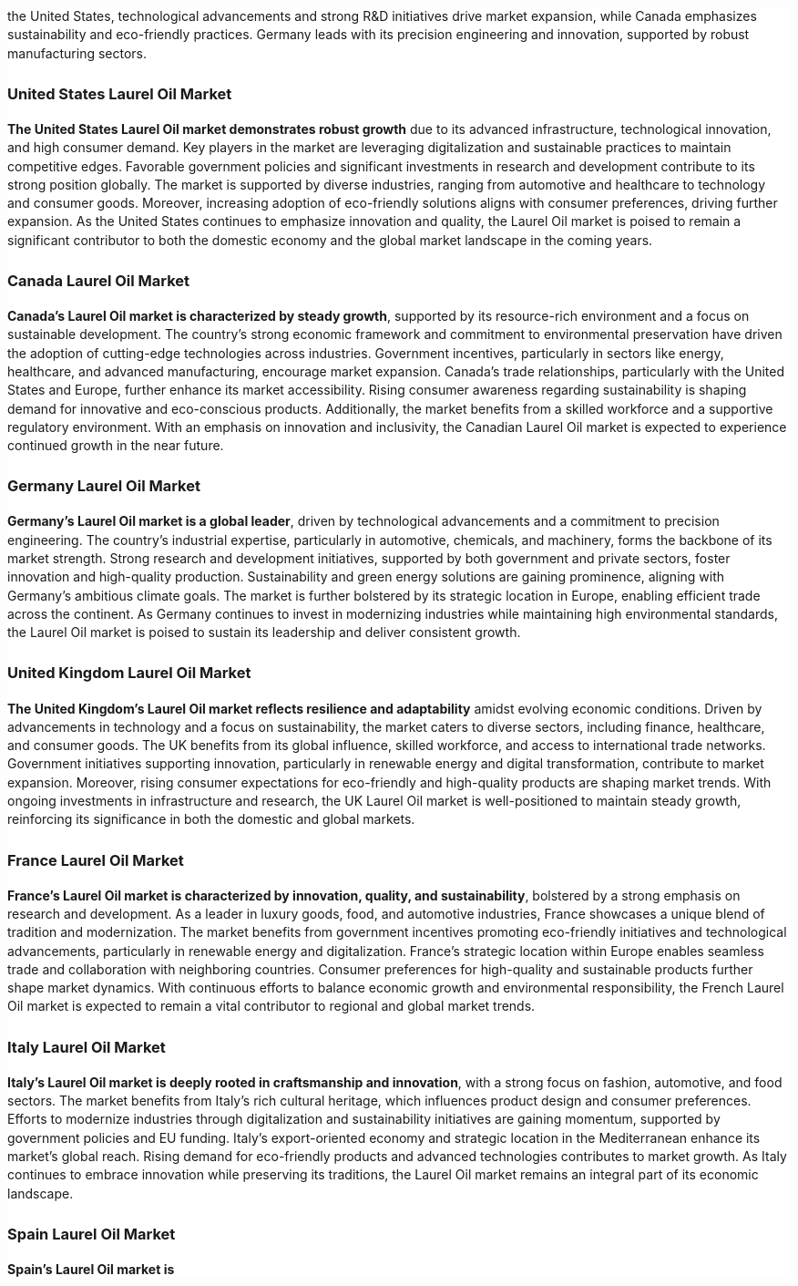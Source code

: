 the United States, technological advancements and strong R&amp;D initiatives drive market expansion, while Canada emphasizes sustainability and eco-friendly practices. Germany leads with its precision engineering and innovation, supported by robust manufacturing sectors.</span></em></p></blockquote><h3><strong>United States Laurel Oil Market</strong></h3><p><strong>The United States Laurel Oil market demonstrates robust growth</strong> due to its advanced infrastructure, technological innovation, and high consumer demand. Key players in the market are leveraging digitalization and sustainable practices to maintain competitive edges. Favorable government policies and significant investments in research and development contribute to its strong position globally. The market is supported by diverse industries, ranging from automotive and healthcare to technology and consumer goods. Moreover, increasing adoption of eco-friendly solutions aligns with consumer preferences, driving further expansion. As the United States continues to emphasize innovation and quality, the Laurel Oil market is poised to remain a significant contributor to both the domestic economy and the global market landscape in the coming years.</p><h3><strong>Canada Laurel Oil Market</strong></h3><p><strong>Canada&rsquo;s Laurel Oil market is characterized by steady growth</strong>, supported by its resource-rich environment and a focus on sustainable development. The country&rsquo;s strong economic framework and commitment to environmental preservation have driven the adoption of cutting-edge technologies across industries. Government incentives, particularly in sectors like energy, healthcare, and advanced manufacturing, encourage market expansion. Canada&rsquo;s trade relationships, particularly with the United States and Europe, further enhance its market accessibility. Rising consumer awareness regarding sustainability is shaping demand for innovative and eco-conscious products. Additionally, the market benefits from a skilled workforce and a supportive regulatory environment. With an emphasis on innovation and inclusivity, the Canadian Laurel Oil market is expected to experience continued growth in the near future.</p><h3><strong>Germany Laurel Oil Market</strong></h3><p><strong>Germany&rsquo;s Laurel Oil market is a global leader</strong>, driven by technological advancements and a commitment to precision engineering. The country&rsquo;s industrial expertise, particularly in automotive, chemicals, and machinery, forms the backbone of its market strength. Strong research and development initiatives, supported by both government and private sectors, foster innovation and high-quality production. Sustainability and green energy solutions are gaining prominence, aligning with Germany&rsquo;s ambitious climate goals. The market is further bolstered by its strategic location in Europe, enabling efficient trade across the continent. As Germany continues to invest in modernizing industries while maintaining high environmental standards, the Laurel Oil market is poised to sustain its leadership and deliver consistent growth.</p><h3><strong>United Kingdom Laurel Oil Market</strong></h3><p><strong>The United Kingdom&rsquo;s Laurel Oil market reflects resilience and adaptability</strong> amidst evolving economic conditions. Driven by advancements in technology and a focus on sustainability, the market caters to diverse sectors, including finance, healthcare, and consumer goods. The UK benefits from its global influence, skilled workforce, and access to international trade networks. Government initiatives supporting innovation, particularly in renewable energy and digital transformation, contribute to market expansion. Moreover, rising consumer expectations for eco-friendly and high-quality products are shaping market trends. With ongoing investments in infrastructure and research, the UK Laurel Oil market is well-positioned to maintain steady growth, reinforcing its significance in both the domestic and global markets.</p><h3><strong>France Laurel Oil Market</strong></h3><p><strong>France&rsquo;s Laurel Oil market is characterized by innovation, quality, and sustainability</strong>, bolstered by a strong emphasis on research and development. As a leader in luxury goods, food, and automotive industries, France showcases a unique blend of tradition and modernization. The market benefits from government incentives promoting eco-friendly initiatives and technological advancements, particularly in renewable energy and digitalization. France&rsquo;s strategic location within Europe enables seamless trade and collaboration with neighboring countries. Consumer preferences for high-quality and sustainable products further shape market dynamics. With continuous efforts to balance economic growth and environmental responsibility, the French Laurel Oil market is expected to remain a vital contributor to regional and global market trends.</p><h3><strong>Italy Laurel Oil Market</strong></h3><p><strong>Italy&rsquo;s Laurel Oil market is deeply rooted in craftsmanship and innovation</strong>, with a strong focus on fashion, automotive, and food sectors. The market benefits from Italy&rsquo;s rich cultural heritage, which influences product design and consumer preferences. Efforts to modernize industries through digitalization and sustainability initiatives are gaining momentum, supported by government policies and EU funding. Italy&rsquo;s export-oriented economy and strategic location in the Mediterranean enhance its market&rsquo;s global reach. Rising demand for eco-friendly products and advanced technologies contributes to market growth. As Italy continues to embrace innovation while preserving its traditions, the Laurel Oil market remains an integral part of its economic landscape.</p><h3><strong>Spain Laurel Oil Market</strong></h3><p><strong>Spain&rsquo;s Laurel Oil market is
